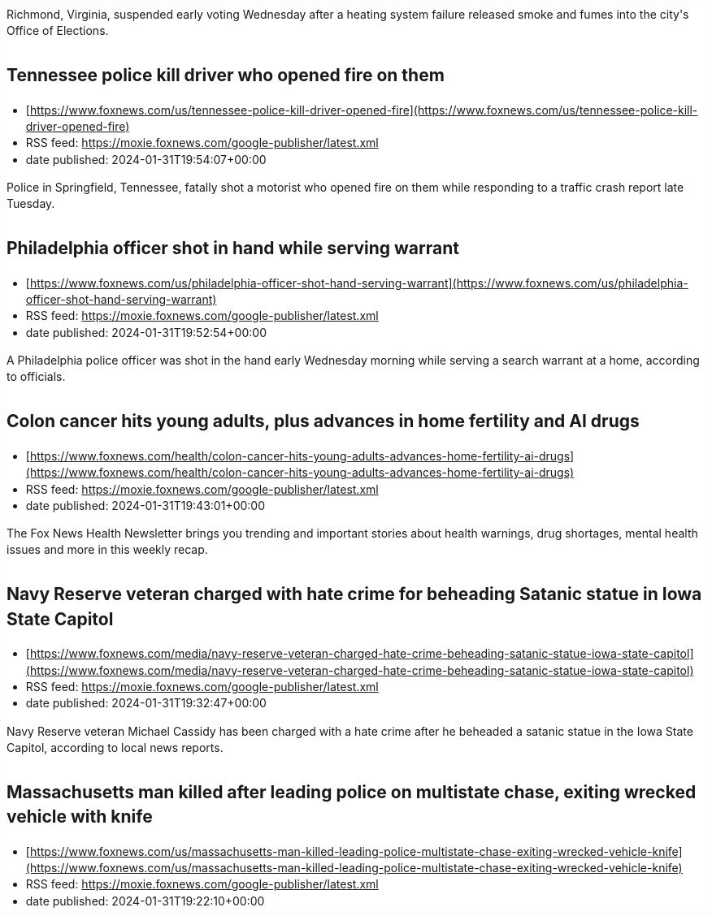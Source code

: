Richmond, Virginia, suspended early voting Wednesday after a heating system failure released smoke and fumes into the city&apos;s Office of Elections.

## Tennessee police kill driver who opened fire on them
 - [https://www.foxnews.com/us/tennessee-police-kill-driver-opened-fire](https://www.foxnews.com/us/tennessee-police-kill-driver-opened-fire)
 - RSS feed: https://moxie.foxnews.com/google-publisher/latest.xml
 - date published: 2024-01-31T19:54:07+00:00

Police in Springfield, Tennessee, fatally shot a motorist who opened fire on them while responding to a traffic crash report late Tuesday.

## Philadelphia officer shot in hand while serving warrant
 - [https://www.foxnews.com/us/philadelphia-officer-shot-hand-serving-warrant](https://www.foxnews.com/us/philadelphia-officer-shot-hand-serving-warrant)
 - RSS feed: https://moxie.foxnews.com/google-publisher/latest.xml
 - date published: 2024-01-31T19:52:54+00:00

A Philadelphia police officer was shot in the hand early Wednesday morning while serving a search warrant at a home, according to officials.

## Colon cancer hits young adults, plus advances in home fertility and AI drugs
 - [https://www.foxnews.com/health/colon-cancer-hits-young-adults-advances-home-fertility-ai-drugs](https://www.foxnews.com/health/colon-cancer-hits-young-adults-advances-home-fertility-ai-drugs)
 - RSS feed: https://moxie.foxnews.com/google-publisher/latest.xml
 - date published: 2024-01-31T19:43:01+00:00

The Fox News Health Newsletter brings you trending and important stories about health warnings, drug shortages, mental health issues and more in this weekly recap.

## Navy Reserve veteran charged with hate crime for beheading Satanic statue in Iowa State Capitol
 - [https://www.foxnews.com/media/navy-reserve-veteran-charged-hate-crime-beheading-satanic-statue-iowa-state-capitol](https://www.foxnews.com/media/navy-reserve-veteran-charged-hate-crime-beheading-satanic-statue-iowa-state-capitol)
 - RSS feed: https://moxie.foxnews.com/google-publisher/latest.xml
 - date published: 2024-01-31T19:32:47+00:00

Navy Reserve veteran Michael Cassidy has been charged with a hate crime after he beheaded a satanic statue in the Iowa State Capitol, according to local news reports.

## Massachusetts man killed after leading police on multistate chase, exiting wrecked vehicle with knife
 - [https://www.foxnews.com/us/massachusetts-man-killed-leading-police-multistate-chase-exiting-wrecked-vehicle-knife](https://www.foxnews.com/us/massachusetts-man-killed-leading-police-multistate-chase-exiting-wrecked-vehicle-knife)
 - RSS feed: https://moxie.foxnews.com/google-publisher/latest.xml
 - date published: 2024-01-31T19:22:10+00:00
